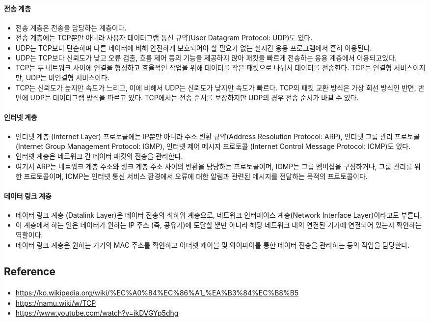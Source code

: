 #### 전송 계층
  - 전송 계층은 전송을 담당하는 계층이다.
  - 전송 계층에는 TCP뿐만 아니라 사용자 데이터그램 통신 규약(User Datagram Protocol: UDP)도 있다.
  - UDP는 TCP보다 단순하며 다른 데이터에 비해 안전하게 보호되어야 할 필요가 없는 실시간 응용 프로그램에서 흔히 이용된다.
  - UDP는 TCP보다 신뢰도가 낮고 오류 검출, 흐름 제어 등의 기능을 제공하지 않아 패킷을 빠르게 전송하는 응용 계층에서 이용되고있다.
  - TCP는 두 네트워크 사이에 연결을 형성하고 효율적인 작업을 위해 데이터를 작은 패킷으로 나눠서 데이터를 전송한다. TCP는 연결형 서비스이지만, UDP는 비연결형 서비스이다.
  - TCP는 신뢰도가 높지만 속도가 느리고, 이에 비해서 UDP는 신뢰도가 낮지만 속도가 빠르다. TCP의 패킷 교환 방식은 가상 회선 방식인 반면, 반면에 UDP는 데이터그램 방식을 따르고 있다. TCP에서는 전송 순서를 보장하지만 UDP의 경우 전송 순서가 바뀔 수 있다.
 
#### 인터넷 계층
  - 인터넷 계층 (Internet Layer) 프로토콜에는 IP뿐만 아니라 주소 변환 규약(Address Resolution Protocol: ARP), 인터넷 그룹 관리 프로토콜(Internet Group Management Protocol: IGMP), 인터넷 제어 메시지 프로토콜 (Internet Control Message Protocol: ICMP)도 있다.
  - 인터넷 계층은 네트워크 간 데이터 패킷의 전송을 관리한다.
  - 여기서 ARP는 네트워크 계층 주소와 링크 계층 주소 사이의 변환을 담당하는 프로토콜이며, IGMP는 그룹 멤버십을 구성하거나, 그룹 관리를 위한 프로토콜이며, ICMP는 인터넷 통신 서비스 환경에서 오류에 대한 알림과 관련된 메시지를 전달하는 목적의 프로토콜이다.

#### 데이터 링크 계층
  - 데이터 링크 계층 (Datalink Layer)은 데이터 전송의 최하위 계층으로, 네트워크 인터페이스 계층(Network Interface Layer)이라고도 부른다.
  - 이 계층에서 하는 일은 데이터가 원하는 IP 주소 (즉, 공유기)에 도달할 뿐만 아니라 해당 네트워크 내의 연결된 기기에 연결되어 있는지 확인하는 역할이다.
  - 데이터 링크 계층은 원하는 기기의 MAC 주소를 확인하고 이더넷 케이블 및 와이파이를 통한 데이터 전송을 관리하는 등의 작업을 담당한다.
  





## Reference
  - https://ko.wikipedia.org/wiki/%EC%A0%84%EC%86%A1_%EA%B3%84%EC%B8%B5
  - https://namu.wiki/w/TCP
  - https://www.youtube.com/watch?v=ikDVGYp5dhg
